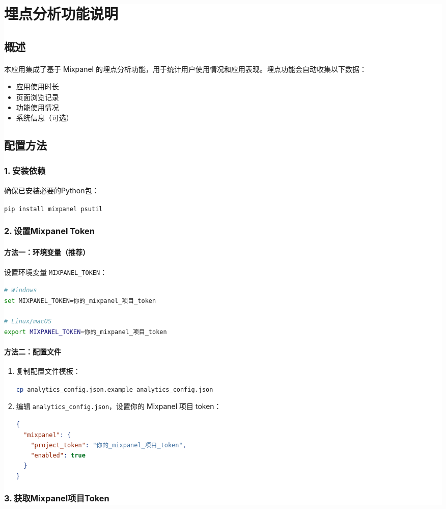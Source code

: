 # 埋点分析功能说明

## 概述

本应用集成了基于 Mixpanel 的埋点分析功能，用于统计用户使用情况和应用表现。埋点功能会自动收集以下数据：

- 应用使用时长
- 页面浏览记录
- 功能使用情况
- 系统信息（可选）

## 配置方法

### 1. 安装依赖

确保已安装必要的Python包：

```bash
pip install mixpanel psutil
```

### 2. 设置Mixpanel Token

#### 方法一：环境变量（推荐）

设置环境变量 `MIXPANEL_TOKEN`：

```bash
# Windows
set MIXPANEL_TOKEN=你的_mixpanel_项目_token

# Linux/macOS
export MIXPANEL_TOKEN=你的_mixpanel_项目_token
```

#### 方法二：配置文件

1. 复制配置文件模板：
   ```bash
   cp analytics_config.json.example analytics_config.json
   ```

2. 编辑 `analytics_config.json`，设置你的 Mixpanel 项目 token：
   ```json
   {
     "mixpanel": {
       "project_token": "你的_mixpanel_项目_token",
       "enabled": true
     }
   }
   ```

### 3. 获取Mixpanel项目Token

